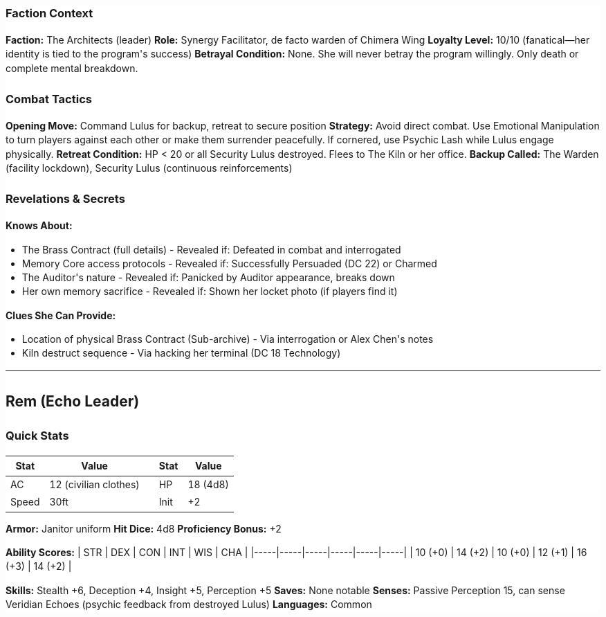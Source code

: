 ### Faction Context

**Faction:** The Architects (leader)
**Role:** Synergy Facilitator, de facto warden of Chimera Wing
**Loyalty Level:** 10/10 (fanatical—her identity is tied to the program's success)
**Betrayal Condition:** None. She will never betray the program willingly. Only death or complete mental breakdown.

### Combat Tactics

**Opening Move:** Command Lulus for backup, retreat to secure position
**Strategy:** Avoid direct combat. Use Emotional Manipulation to turn players against each other or make them surrender peacefully. If cornered, use Psychic Lash while Lulus engage physically.
**Retreat Condition:** HP < 20 or all Security Lulus destroyed. Flees to The Kiln or her office.
**Backup Called:** The Warden (facility lockdown), Security Lulus (continuous reinforcements)

### Revelations & Secrets

**Knows About:**
- The Brass Contract (full details) - Revealed if: Defeated in combat and interrogated
- Memory Core access protocols - Revealed if: Successfully Persuaded (DC 22) or Charmed
- The Auditor's nature - Revealed if: Panicked by Auditor appearance, breaks down
- Her own memory sacrifice - Revealed if: Shown her locket photo (if players find it)

**Clues She Can Provide:**
- Location of physical Brass Contract (Sub-archive) - Via interrogation or Alex Chen's notes
- Kiln destruct sequence - Via hacking her terminal (DC 18 Technology)

---

## Rem (Echo Leader)

### Quick Stats
| Stat | Value | | Stat | Value |
|------|-------|---|------|-------|
| AC   | 12 (civilian clothes) | | HP   | 18 (4d8) |
| Speed| 30ft  | | Init | +2    |

**Armor:** Janitor uniform
**Hit Dice:** 4d8
**Proficiency Bonus:** +2

**Ability Scores:**
| STR | DEX | CON | INT | WIS | CHA |
|-----|-----|-----|-----|-----|-----|
| 10 (+0) | 14 (+2) | 10 (+0) | 12 (+1) | 16 (+3) | 14 (+2) |

**Skills:** Stealth +6, Deception +4, Insight +5, Perception +5
**Saves:** None notable
**Senses:** Passive Perception 15, can sense Veridian Echoes (psychic feedback from destroyed Lulus)
**Languages:** Common
